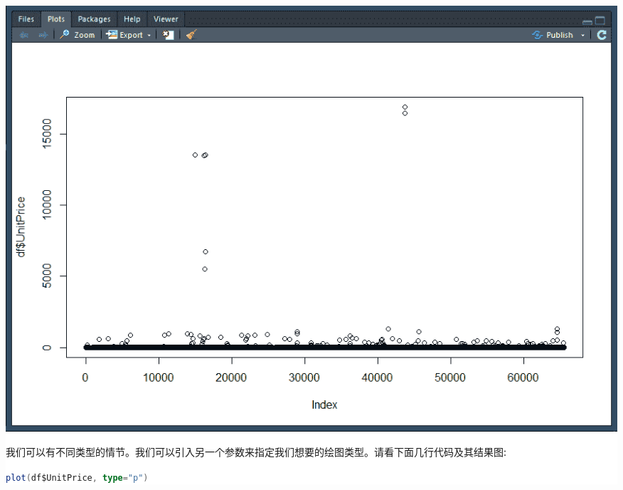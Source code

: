 ![](img/0c585bf3-1e98-4854-837e-d8055786ac4a.png)

我们可以有不同类型的情节。我们可以引入另一个参数来指定我们想要的绘图类型。请看下面几行代码及其结果图:

```scala
plot(df$UnitPrice, type="p")
```
